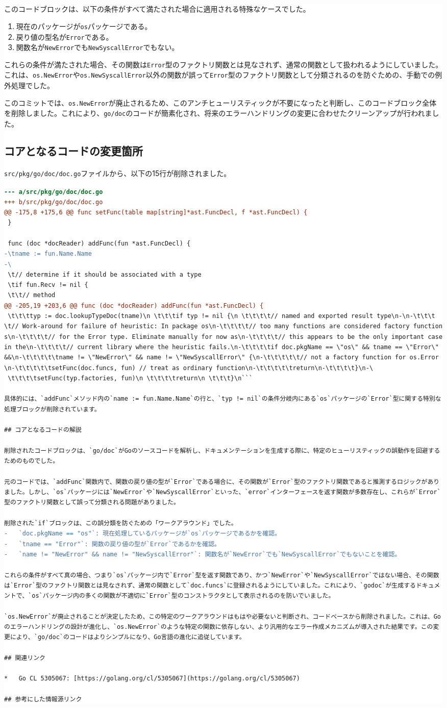 このコードブロックは、以下の条件がすべて満たされた場合に適用される特殊なケースでした。
1.  現在のパッケージが`os`パッケージである。
2.  戻り値の型名が`Error`である。
3.  関数名が`NewError`でも`NewSyscallError`でもない。

これらの条件が満たされた場合、その関数は`Error`型のファクトリ関数とは見なされず、通常の関数として扱われるようにしていました。これは、`os.NewError`や`os.NewSyscallError`以外の関数が誤って`Error`型のファクトリ関数として分類されるのを防ぐための、手動での例外処理でした。

このコミットでは、`os.NewError`が廃止されるため、このアンチヒューリスティックが不要になったと判断し、このコードブロック全体を削除しました。これにより、`go/doc`のコードが簡素化され、将来のエラーハンドリングの変更に合わせたクリーンアップが行われました。

## コアとなるコードの変更箇所

`src/pkg/go/doc/doc.go`ファイルから、以下の15行が削除されました。

```diff
--- a/src/pkg/go/doc/doc.go
+++ b/src/pkg/go/doc/doc.go
@@ -175,8 +175,6 @@ func setFunc(table map[string]*ast.FuncDecl, f *ast.FuncDecl) {
 }
 
 func (doc *docReader) addFunc(fun *ast.FuncDecl) {
-\tname := fun.Name.Name
-\
 \t// determine if it should be associated with a type
 \tif fun.Recv != nil {
 \t\t// method
@@ -205,19 +203,6 @@ func (doc *docReader) addFunc(fun *ast.FuncDecl) {
 \t\t\ttyp := doc.lookupTypeDoc(tname)\n \t\t\tif typ != nil {\n \t\t\t\t// named and exported result type\n-\n-\t\t\t\t// Work-around for failure of heuristic: In package os\n-\t\t\t\t// too many functions are considered factory functions\n-\t\t\t\t// for the Error type. Eliminate manually for now as\n-\t\t\t\t// this appears to be the only important case in the\n-\t\t\t\t// current library where the heuristic fails.\n-\t\t\t\tif doc.pkgName == \"os\" && tname == \"Error\" &&\n-\t\t\t\t\tname != \"NewError\" && name != \"NewSyscallError\" {\n-\t\t\t\t\t// not a factory function for os.Error\n-\t\t\t\t\tsetFunc(doc.funcs, fun) // treat as ordinary function\n-\t\t\t\t\treturn\n-\t\t\t\t}\n-\
 \t\t\t\tsetFunc(typ.factories, fun)\n \t\t\t\treturn\n \t\t\t}\n```

具体的には、`addFunc`メソッド内の`name := fun.Name.Name`の行と、`typ != nil`の条件分岐内にある`os`パッケージの`Error`型に関する特別な処理ブロックが削除されています。

## コアとなるコードの解説

削除されたコードブロックは、`go/doc`がGoのソースコードを解析し、ドキュメンテーションを生成する際に、特定のヒューリスティックの誤動作を回避するためのものでした。

元のコードでは、`addFunc`関数内で、関数の戻り値の型が`Error`である場合に、その関数が`Error`型のファクトリ関数であると推測するロジックがありました。しかし、`os`パッケージには`NewError`や`NewSyscallError`といった、`error`インターフェースを返す関数が多数存在し、これらが`Error`型のファクトリ関数として誤って分類される問題がありました。

削除された`if`ブロックは、この誤分類を防ぐための「ワークアラウンド」でした。
-   `doc.pkgName == "os"`: 現在処理しているパッケージが`os`パッケージであるかを確認。
-   `tname == "Error"`: 関数の戻り値の型が`Error`であるかを確認。
-   `name != "NewError" && name != "NewSyscallError"`: 関数名が`NewError`でも`NewSyscallError`でもないことを確認。

これらの条件がすべて真の場合、つまり`os`パッケージ内で`Error`型を返す関数であり、かつ`NewError`や`NewSyscallError`ではない場合、その関数は`Error`型のファクトリ関数とは見なされず、通常の関数として`doc.funcs`に登録されるようにしていました。これにより、`godoc`が生成するドキュメントで、`os`パッケージ内の多くの関数が不適切に`Error`型のコンストラクタとして表示されるのを防いでいました。

`os.NewError`が廃止されることが決定したため、この特定のワークアラウンドはもはや必要ないと判断され、コードベースから削除されました。これは、Goのエラーハンドリングの設計が進化し、`os.NewError`のような特定の関数に依存しない、より汎用的なエラー作成メカニズムが導入された結果です。この変更により、`go/doc`のコードはよりシンプルになり、Go言語の進化に追従しています。

## 関連リンク

*   Go CL 5305067: [https://golang.org/cl/5305067](https://golang.org/cl/5305067)

## 参考にした情報源リンク
```